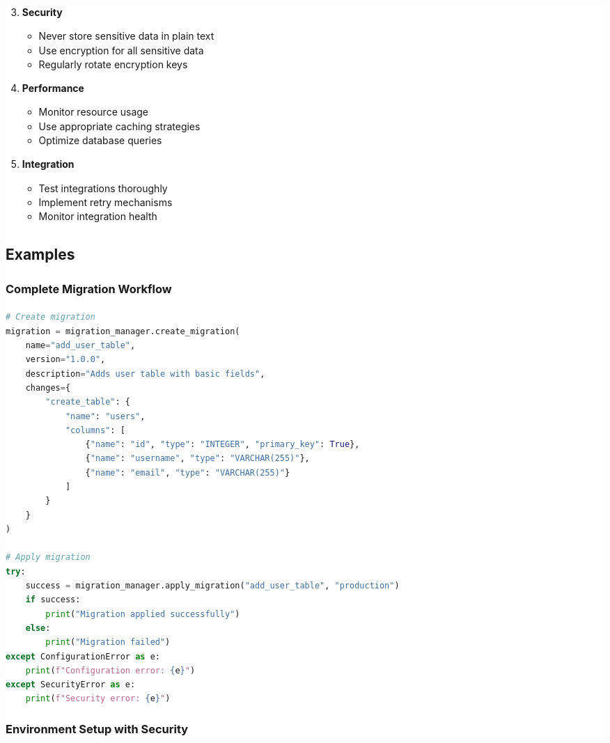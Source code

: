 3. **Security**

   - Never store sensitive data in plain text
   - Use encryption for all sensitive data
   - Regularly rotate encryption keys

4. **Performance**

   - Monitor resource usage
   - Use appropriate caching strategies
   - Optimize database queries

5. **Integration**
   - Test integrations thoroughly
   - Implement retry mechanisms
   - Monitor integration health

## Examples

### Complete Migration Workflow

```python
# Create migration
migration = migration_manager.create_migration(
    name="add_user_table",
    version="1.0.0",
    description="Adds user table with basic fields",
    changes={
        "create_table": {
            "name": "users",
            "columns": [
                {"name": "id", "type": "INTEGER", "primary_key": True},
                {"name": "username", "type": "VARCHAR(255)"},
                {"name": "email", "type": "VARCHAR(255)"}
            ]
        }
    }
)

# Apply migration
try:
    success = migration_manager.apply_migration("add_user_table", "production")
    if success:
        print("Migration applied successfully")
    else:
        print("Migration failed")
except ConfigurationError as e:
    print(f"Configuration error: {e}")
except SecurityError as e:
    print(f"Security error: {e}")
```

### Environment Setup with Security
